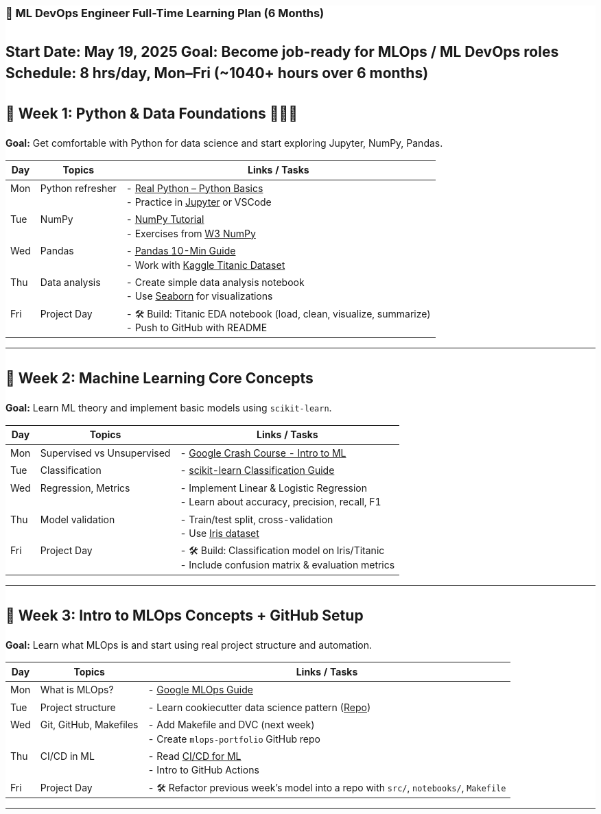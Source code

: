 
### 🧠 ML DevOps Engineer Full-Time Learning Plan (6 Months)

**Start Date:** May 19, 2025
**Goal:** Become job-ready for MLOps / ML DevOps roles
**Schedule:** 8 hrs/day, Mon–Fri (\~1040+ hours over 6 months)
---

## 📆 Week 1: Python & Data Foundations 👩🏼‍💻

**Goal:** Get comfortable with Python for data science and start exploring Jupyter, NumPy, Pandas.

| Day | Topics           | Links / Tasks                                                                                                                                             |
| --- | ---------------- | --------------------------------------------------------------------------------------------------------------------------------------------------------- |
| Mon | Python refresher | - [Real Python – Python Basics](https://realpython.com/learning-paths/python-basics/) <br> - Practice in [Jupyter](https://jupyter.org/try) or VSCode            |
| Tue | NumPy            | - [NumPy Tutorial](https://numpy.org/learn/) <br> - Exercises from [W3 NumPy](https://www.w3schools.com/python/numpy/)                                    |
| Wed | Pandas           | - [Pandas 10-Min Guide](https://pandas.pydata.org/docs/user_guide/10min.html) <br> - Work with [Kaggle Titanic Dataset](https://www.kaggle.com/c/titanic) |
| Thu | Data analysis    | - Create simple data analysis notebook <br> - Use [Seaborn](https://seaborn.pydata.org/) for visualizations                                               |
| Fri | Project Day      | - 🛠️ Build: Titanic EDA notebook (load, clean, visualize, summarize) <br> - Push to GitHub with README                                                   |

---

## 📆 Week 2: Machine Learning Core Concepts

**Goal:** Learn ML theory and implement basic models using `scikit-learn`.

| Day | Topics                     | Links / Tasks                                                                                                                                 |
| --- | -------------------------- | --------------------------------------------------------------------------------------------------------------------------------------------- |
| Mon | Supervised vs Unsupervised | - [Google Crash Course - Intro to ML](https://developers.google.com/machine-learning/crash-course/ml-intro)                                   |
| Tue | Classification             | - [scikit-learn Classification Guide](https://scikit-learn.org/stable/supervised_learning.html)                                               |
| Wed | Regression, Metrics        | - Implement Linear & Logistic Regression <br> - Learn about accuracy, precision, recall, F1                                                   |
| Thu | Model validation           | - Train/test split, cross-validation <br> - Use [Iris dataset](https://scikit-learn.org/stable/auto_examples/datasets/plot_iris_dataset.html) |
| Fri | Project Day                | - 🛠️ Build: Classification model on Iris/Titanic <br> - Include confusion matrix & evaluation metrics                                        |

---

## 📆 Week 3: Intro to MLOps Concepts + GitHub Setup

**Goal:** Learn what MLOps is and start using real project structure and automation.

| Day | Topics                 | Links / Tasks                                                                                                                        |
| --- | ---------------------- | ------------------------------------------------------------------------------------------------------------------------------------ |
| Mon | What is MLOps?         | - [Google MLOps Guide](https://cloud.google.com/architecture/mlops-continuous-delivery-and-automation-pipelines-in-machine-learning) |
| Tue | Project structure      | - Learn cookiecutter data science pattern ([Repo](https://github.com/drivendata/cookiecutter-data-science))                          |
| Wed | Git, GitHub, Makefiles | - Add Makefile and DVC (next week) <br> - Create `mlops-portfolio` GitHub repo                                                       |
| Thu | CI/CD in ML            | - Read [CI/CD for ML](https://ml-ops.org/content/cicd) <br> - Intro to GitHub Actions                                                |
| Fri | Project Day            | - 🛠️ Refactor previous week’s model into a repo with `src/`, `notebooks/`, `Makefile`                                               |

---